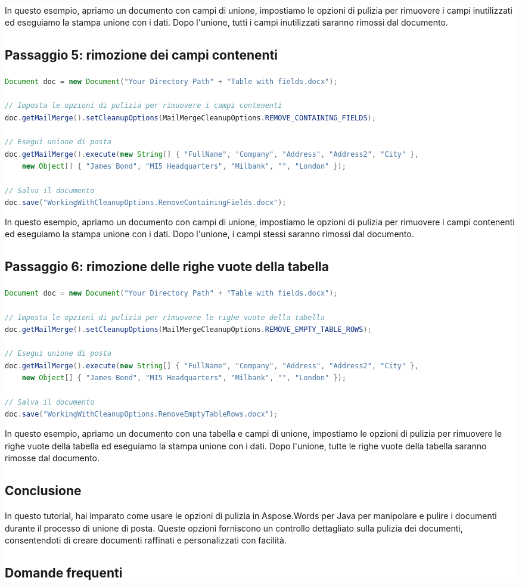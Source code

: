 In questo esempio, apriamo un documento con campi di unione, impostiamo le opzioni di pulizia per rimuovere i campi inutilizzati ed eseguiamo la stampa unione con i dati. Dopo l'unione, tutti i campi inutilizzati saranno rimossi dal documento.

## Passaggio 5: rimozione dei campi contenenti

```java
Document doc = new Document("Your Directory Path" + "Table with fields.docx");

// Imposta le opzioni di pulizia per rimuovere i campi contenenti
doc.getMailMerge().setCleanupOptions(MailMergeCleanupOptions.REMOVE_CONTAINING_FIELDS);

// Esegui unione di posta
doc.getMailMerge().execute(new String[] { "FullName", "Company", "Address", "Address2", "City" },
    new Object[] { "James Bond", "MI5 Headquarters", "Milbank", "", "London" });

// Salva il documento
doc.save("WorkingWithCleanupOptions.RemoveContainingFields.docx");
```

In questo esempio, apriamo un documento con campi di unione, impostiamo le opzioni di pulizia per rimuovere i campi contenenti ed eseguiamo la stampa unione con i dati. Dopo l'unione, i campi stessi saranno rimossi dal documento.

## Passaggio 6: rimozione delle righe vuote della tabella

```java
Document doc = new Document("Your Directory Path" + "Table with fields.docx");

// Imposta le opzioni di pulizia per rimuovere le righe vuote della tabella
doc.getMailMerge().setCleanupOptions(MailMergeCleanupOptions.REMOVE_EMPTY_TABLE_ROWS);

// Esegui unione di posta
doc.getMailMerge().execute(new String[] { "FullName", "Company", "Address", "Address2", "City" },
    new Object[] { "James Bond", "MI5 Headquarters", "Milbank", "", "London" });

// Salva il documento
doc.save("WorkingWithCleanupOptions.RemoveEmptyTableRows.docx");
```

In questo esempio, apriamo un documento con una tabella e campi di unione, impostiamo le opzioni di pulizia per rimuovere le righe vuote della tabella ed eseguiamo la stampa unione con i dati. Dopo l'unione, tutte le righe vuote della tabella saranno rimosse dal documento.

## Conclusione

In questo tutorial, hai imparato come usare le opzioni di pulizia in Aspose.Words per Java per manipolare e pulire i documenti durante il processo di unione di posta. Queste opzioni forniscono un controllo dettagliato sulla pulizia dei documenti, consentendoti di creare documenti raffinati e personalizzati con facilità.

## Domande frequenti
